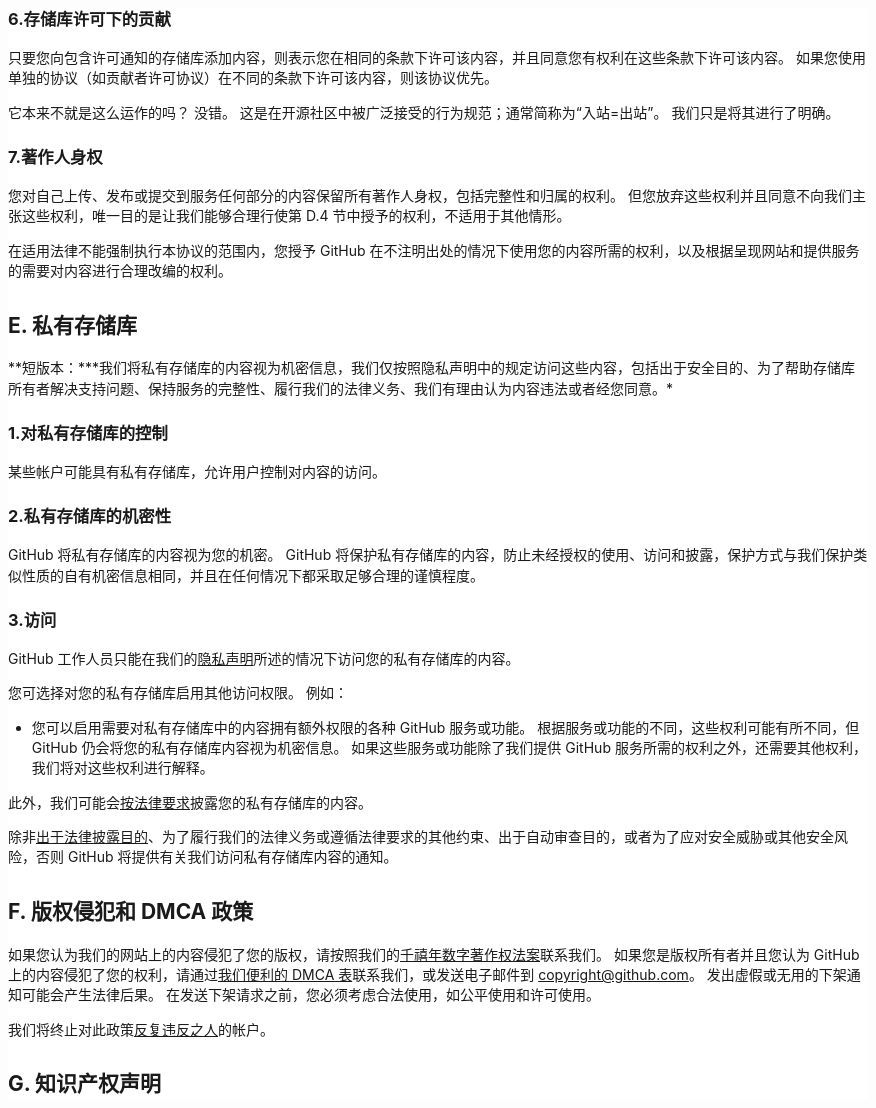 ### [](#6-contributions-under-repository-license)6.存储库许可下的贡献 ###

只要您向包含许可通知的存储库添加内容，则表示您在相同的条款下许可该内容，并且同意您有权利在这些条款下许可该内容。 如果您使用单独的协议（如贡献者许可协议）在不同的条款下许可该内容，则该协议优先。

它本来不就是这么运作的吗？ 没错。 这是在开源社区中被广泛接受的行为规范；通常简称为“入站=出站”。 我们只是将其进行了明确。

### [](#7-moral-rights)7.著作人身权 ###

您对自己上传、发布或提交到服务任何部分的内容保留所有著作人身权，包括完整性和归属的权利。 但您放弃这些权利并且同意不向我们主张这些权利，唯一目的是让我们能够合理行使第 D.4 节中授予的权利，不适用于其他情形。

在适用法律不能强制执行本协议的范围内，您授予 GitHub 在不注明出处的情况下使用您的内容所需的权利，以及根据呈现网站和提供服务的需要对内容进行合理改编的权利。

[](#e-private-repositories)E. 私有存储库
----------

**短版本：\***我们将私有存储库的内容视为机密信息，我们仅按照隐私声明中的规定访问这些内容，包括出于安全目的、为了帮助存储库所有者解决支持问题、保持服务的完整性、履行我们的法律义务、我们有理由认为内容违法或者经您同意。\*

### [](#1-control-of-private-repositories)1.对私有存储库的控制 ###

某些帐户可能具有私有存储库，允许用户控制对内容的访问。

### [](#2-confidentiality-of-private-repositories)2.私有存储库的机密性 ###

GitHub 将私有存储库的内容视为您的机密。 GitHub 将保护私有存储库的内容，防止未经授权的使用、访问和披露，保护方式与我们保护类似性质的自有机密信息相同，并且在任何情况下都采取足够合理的谨慎程度。

### [](#3-access)3.访问 ###

GitHub 工作人员只能在我们的[隐私声明](/zh/github/site-policy/github-privacy-statement#repository-contents)所述的情况下访问您的私有存储库的内容。

您可选择对您的私有存储库启用其他访问权限。 例如：

* 您可以启用需要对私有存储库中的内容拥有额外权限的各种 GitHub 服务或功能。 根据服务或功能的不同，这些权利可能有所不同，但 GitHub 仍会将您的私有存储库内容视为机密信息。 如果这些服务或功能除了我们提供 GitHub 服务所需的权利之外，还需要其他权利，我们将对这些权利进行解释。

此外，我们可能会[按法律要求](/zh/github/site-policy/github-privacy-statement#for-legal-disclosure)披露您的私有存储库的内容。

除非[出于法律披露目的](/zh/github/site-policy/github-privacy-statement#for-legal-disclosure)、为了履行我们的法律义务或遵循法律要求的其他约束、出于自动审查目的，或者为了应对安全威胁或其他安全风险，否则 GitHub 将提供有关我们访问私有存储库内容的通知。

[](#f-copyright-infringement-and-dmca-policy)F. 版权侵犯和 DMCA 政策
----------

如果您认为我们的网站上的内容侵犯了您的版权，请按照我们的[千禧年数字著作权法案](/zh/articles/dmca-takedown-policy)联系我们。 如果您是版权所有者并且您认为 GitHub 上的内容侵犯了您的权利，请通过[我们便利的 DMCA 表](https://github.com/contact/dmca)联系我们，或发送电子邮件到 [copyright@github.com](mailto:copyright@github.com)。 发出虚假或无用的下架通知可能会产生法律后果。 在发送下架请求之前，您必须考虑合法使用，如公平使用和许可使用。

我们将终止对此政策[反复违反之人](/zh/articles/dmca-takedown-policy/#e-repeated-infringement)的帐户。

[](#g-intellectual-property-notice)G. 知识产权声明
----------
